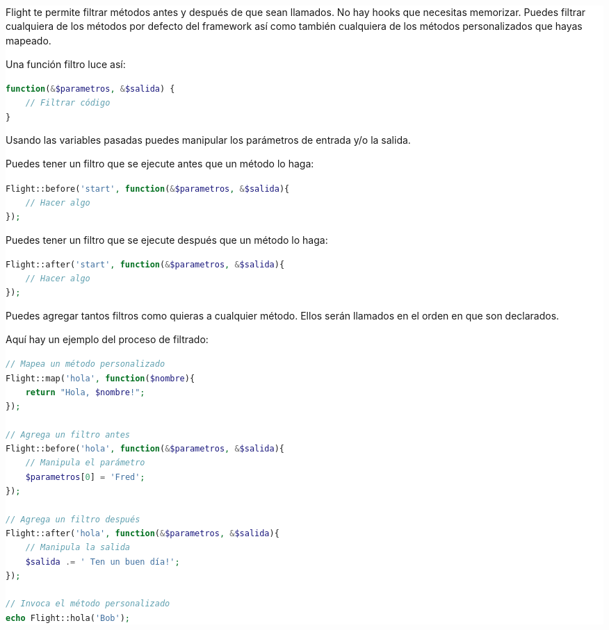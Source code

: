 Flight te permite filtrar métodos antes y después de que sean llamados. No hay
hooks que necesitas memorizar. Puedes filtrar cualquiera de los métodos por defecto
del framework así como también cualquiera de los métodos personalizados
que hayas mapeado.

Una función filtro luce así:

```php
function(&$parametros, &$salida) {
    // Filtrar código
}
```

Usando las variables pasadas puedes manipular los parámetros de entrada y/o
la salida.

Puedes tener un filtro que se ejecute antes que un método lo haga:

```php
Flight::before('start', function(&$parametros, &$salida){
    // Hacer algo
});
```

Puedes tener un filtro que se ejecute después que un método lo haga:

```php
Flight::after('start', function(&$parametros, &$salida){
    // Hacer algo
});
```

Puedes agregar tantos filtros como quieras a cualquier método. Ellos serán llamados
en el orden en que son declarados.

Aquí hay un ejemplo del proceso de filtrado:

```php
// Mapea un método personalizado
Flight::map('hola', function($nombre){
    return "Hola, $nombre!";
});

// Agrega un filtro antes
Flight::before('hola', function(&$parametros, &$salida){
    // Manipula el parámetro
    $parametros[0] = 'Fred';
});

// Agrega un filtro después
Flight::after('hola', function(&$parametros, &$salida){
    // Manipula la salida
    $salida .= ' Ten un buen día!';
});

// Invoca el método personalizado
echo Flight::hola('Bob');
```
